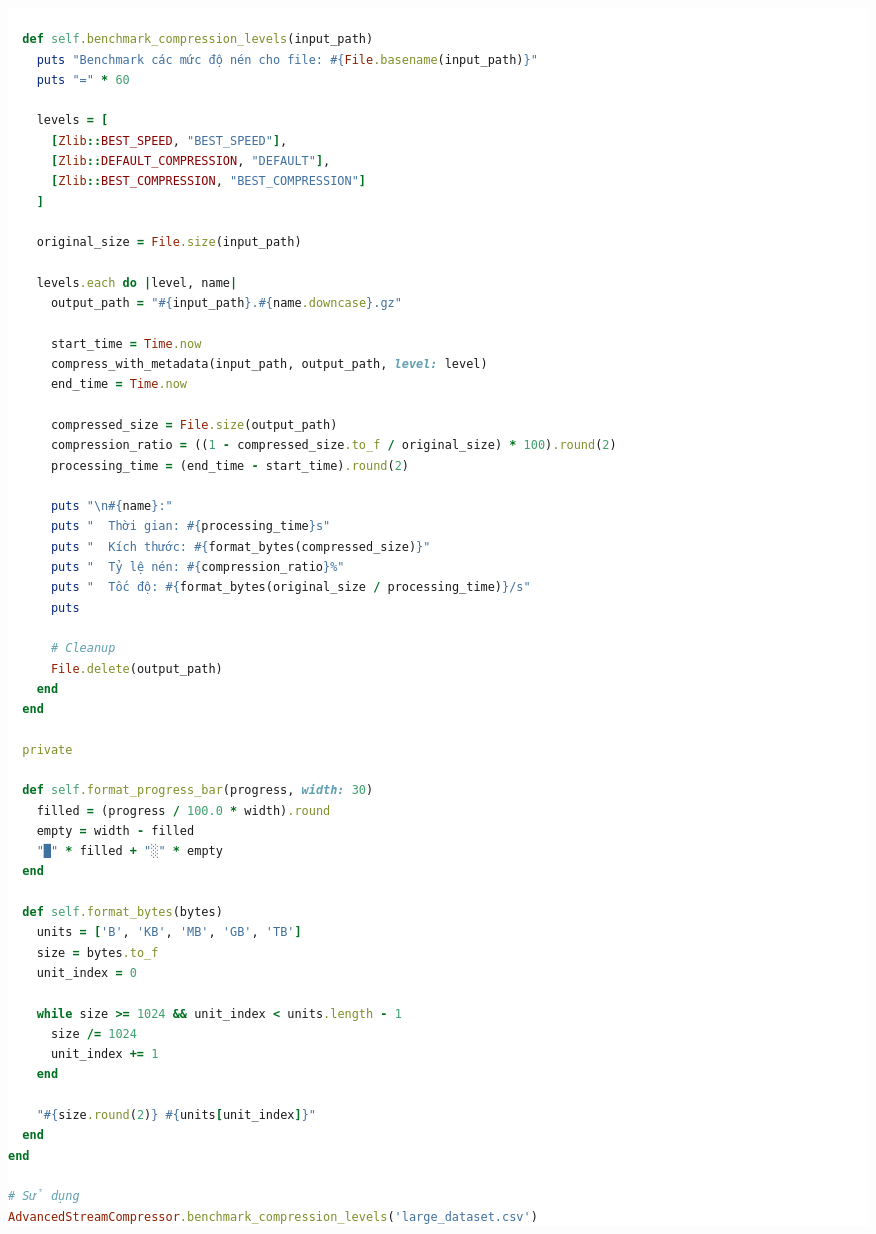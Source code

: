 ```ruby
  
  def self.benchmark_compression_levels(input_path)
    puts "Benchmark các mức độ nén cho file: #{File.basename(input_path)}"
    puts "=" * 60
    
    levels = [
      [Zlib::BEST_SPEED, "BEST_SPEED"],
      [Zlib::DEFAULT_COMPRESSION, "DEFAULT"],
      [Zlib::BEST_COMPRESSION, "BEST_COMPRESSION"]
    ]
    
    original_size = File.size(input_path)
    
    levels.each do |level, name|
      output_path = "#{input_path}.#{name.downcase}.gz"
      
      start_time = Time.now
      compress_with_metadata(input_path, output_path, level: level)
      end_time = Time.now
      
      compressed_size = File.size(output_path)
      compression_ratio = ((1 - compressed_size.to_f / original_size) * 100).round(2)
      processing_time = (end_time - start_time).round(2)
      
      puts "\n#{name}:"
      puts "  Thời gian: #{processing_time}s"
      puts "  Kích thước: #{format_bytes(compressed_size)}"
      puts "  Tỷ lệ nén: #{compression_ratio}%"
      puts "  Tốc độ: #{format_bytes(original_size / processing_time)}/s"
      puts
      
      # Cleanup
      File.delete(output_path)
    end
  end
  
  private
  
  def self.format_progress_bar(progress, width: 30)
    filled = (progress / 100.0 * width).round
    empty = width - filled
    "█" * filled + "░" * empty
  end
  
  def self.format_bytes(bytes)
    units = ['B', 'KB', 'MB', 'GB', 'TB']
    size = bytes.to_f
    unit_index = 0
    
    while size >= 1024 && unit_index < units.length - 1
      size /= 1024
      unit_index += 1
    end
    
    "#{size.round(2)} #{units[unit_index]}"
  end
end

# Sử dụng
AdvancedStreamCompressor.benchmark_compression_levels('large_dataset.csv')
```
